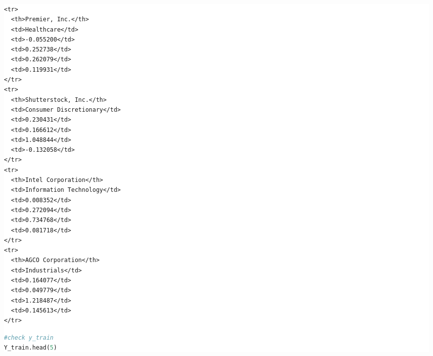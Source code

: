     <tr>
      <th>Premier, Inc.</th>
      <td>Healthcare</td>
      <td>-0.055200</td>
      <td>0.252738</td>
      <td>0.262079</td>
      <td>0.119931</td>
    </tr>
    <tr>
      <th>Shutterstock, Inc.</th>
      <td>Consumer Discretionary</td>
      <td>0.230431</td>
      <td>0.166612</td>
      <td>1.048844</td>
      <td>-0.132058</td>
    </tr>
    <tr>
      <th>Intel Corporation</th>
      <td>Information Technology</td>
      <td>0.008352</td>
      <td>0.272094</td>
      <td>0.734768</td>
      <td>0.081718</td>
    </tr>
    <tr>
      <th>AGCO Corporation</th>
      <td>Industrials</td>
      <td>0.164077</td>
      <td>0.049779</td>
      <td>1.218487</td>
      <td>0.145613</td>
    </tr>
  </tbody>
</table>
</div>




```python
#check y_train
Y_train.head(5)
```




<div>
<style scoped>
    .dataframe tbody tr th:only-of-type {
        vertical-align: middle;
    }

    .dataframe tbody tr th {
        vertical-align: top;
    }
